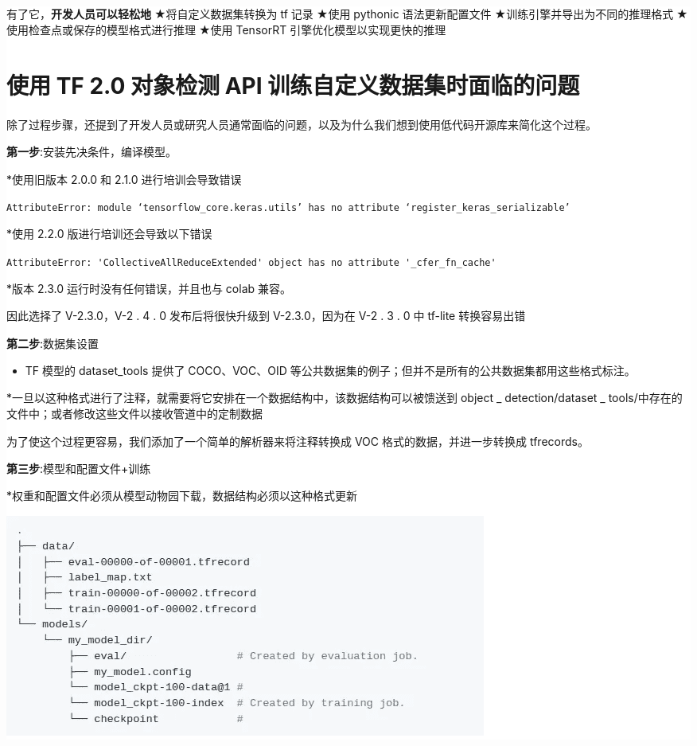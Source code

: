 有了它，**开发人员可以轻松地**
★将自定义数据集转换为 tf 记录
★使用 pythonic 语法更新配置文件
★训练引擎并导出为不同的推理格式
★使用检查点或保存的模型格式进行推理
★使用 TensorRT 引擎优化模型以实现更快的推理

# 使用 TF 2.0 对象检测 API 训练自定义数据集时面临的问题

除了过程步骤，还提到了开发人员或研究人员通常面临的问题，以及为什么我们想到使用低代码开源库来简化这个过程。

**第一步**:安装先决条件，编译模型。

*使用旧版本 2.0.0 和 2.1.0 进行培训会导致错误

```
AttributeError: module ‘tensorflow_core.keras.utils’ has no attribute ‘register_keras_serializable’
```

*使用 2.2.0 版进行培训还会导致以下错误

```
AttributeError: 'CollectiveAllReduceExtended' object has no attribute '_cfer_fn_cache'
```

*版本 2.3.0 运行时没有任何错误，并且也与 colab 兼容。

因此选择了 V-2.3.0，V-2 . 4 . 0 发布后将很快升级到 V-2.3.0，因为在 V-2 . 3 . 0 中 tf-lite 转换容易出错

**第二步**:数据集设置

* TF 模型的 dataset_tools 提供了 COCO、VOC、OID 等公共数据集的例子；但并不是所有的公共数据集都用这些格式标注。

*一旦以这种格式进行了注释，就需要将它安排在一个数据结构中，该数据结构可以被馈送到 object _ detection/dataset _ tools/中存在的文件中；或者修改这些文件以接收管道中的定制数据

为了使这个过程更容易，我们添加了一个简单的解析器来将注释转换成 VOC 格式的数据，并进一步转换成 tfrecords。

**第三步**:模型和配置文件+训练

*权重和配置文件必须从模型动物园下载，数据结构必须以这种格式更新

![](img/693039c41b5b2024d2e5dd730bb48a10.png)
